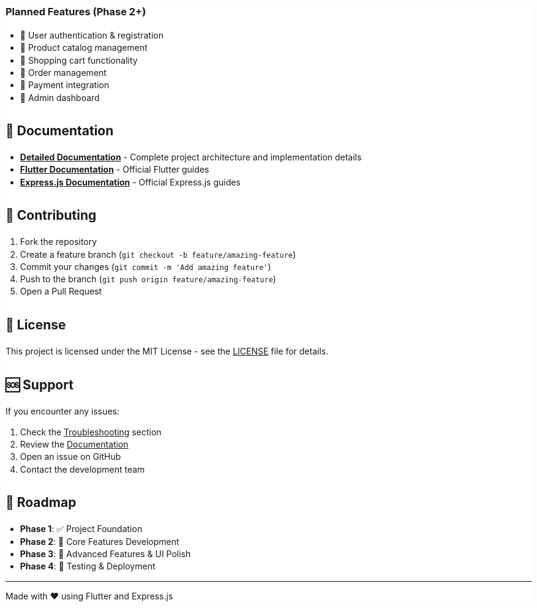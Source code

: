 ### Planned Features (Phase 2+)
- 🔄 User authentication & registration
- 🔄 Product catalog management
- 🔄 Shopping cart functionality
- 🔄 Order management
- 🔄 Payment integration
- 🔄 Admin dashboard

## 📖 Documentation

- **[Detailed Documentation](doc.md)** - Complete project architecture and implementation details
- **[Flutter Documentation](https://flutter.dev/docs)** - Official Flutter guides
- **[Express.js Documentation](https://expressjs.com/)** - Official Express.js guides

## 🤝 Contributing

1. Fork the repository
2. Create a feature branch (`git checkout -b feature/amazing-feature`)
3. Commit your changes (`git commit -m 'Add amazing feature'`)
4. Push to the branch (`git push origin feature/amazing-feature`)
5. Open a Pull Request

## 📄 License

This project is licensed under the MIT License - see the [LICENSE](LICENSE) file for details.

## 🆘 Support

If you encounter any issues:
1. Check the [Troubleshooting](#-troubleshooting) section
2. Review the [Documentation](doc.md)
3. Open an issue on GitHub
4. Contact the development team

## 🎯 Roadmap

- **Phase 1**: ✅ Project Foundation
- **Phase 2**: 🔄 Core Features Development
- **Phase 3**: 🔄 Advanced Features & UI Polish
- **Phase 4**: 🔄 Testing & Deployment

---

Made with ❤️ using Flutter and Express.js